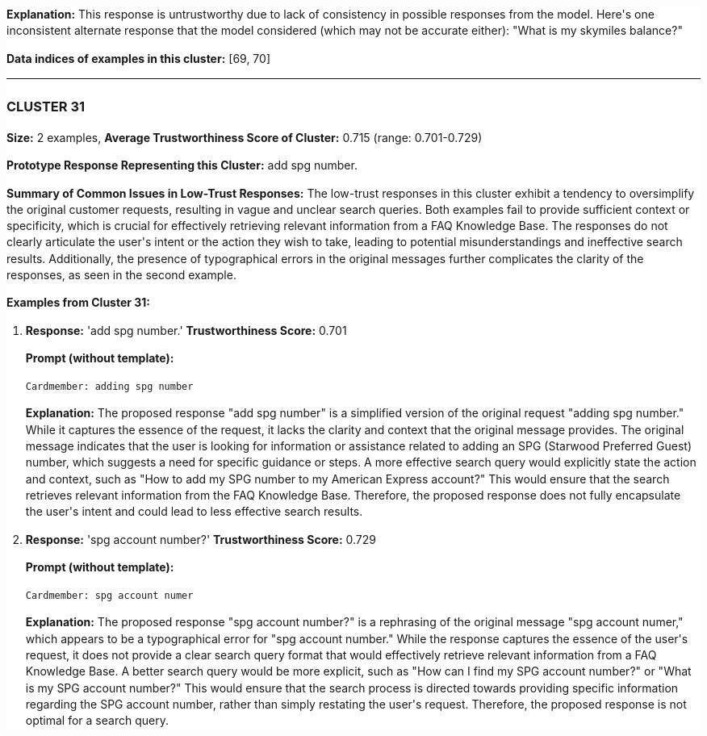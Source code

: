    **Explanation:** This response is untrustworthy due to lack of consistency in possible responses from the model. Here's one inconsistent alternate response that the model considered (which may not be accurate either): "What is my skymiles balance?"

**Data indices of examples in this cluster:** [69, 70]

---

### CLUSTER 31

**Size:** 2 examples, **Average Trustworthiness Score of Cluster:** 0.715 (range: 0.701-0.729)

**Prototype Response Representing this Cluster:** add spg number.

**Summary of Common Issues in Low-Trust Responses:** The low-trust responses in this cluster exhibit a tendency to oversimplify the original customer requests, resulting in vague and unclear search queries. Both examples fail to provide sufficient context or specificity, which is crucial for effectively retrieving relevant information from a FAQ Knowledge Base. The responses do not clearly articulate the user's intent or the action they wish to take, leading to potential misunderstandings and ineffective search results. Additionally, the presence of typographical errors in the original messages further complicates the clarity of the responses, as seen in the second example.

**Examples from Cluster 31:**

1. **Response:** 'add spg number.'
   **Trustworthiness Score:** 0.701

   **Prompt (without template):**
   ````
   Cardmember: adding spg number
   ````

   **Explanation:** The proposed response "add spg number" is a simplified version of the original request "adding spg number." While it captures the essence of the request, it lacks the clarity and context that the original message provides. The original message indicates that the user is looking for information or assistance related to adding an SPG (Starwood Preferred Guest) number, which suggests a need for specific guidance or steps. A more effective search query would explicitly state the action and context, such as "How to add my SPG number to my American Express account?" This would ensure that the search retrieves relevant information from the FAQ Knowledge Base. Therefore, the proposed response does not fully encapsulate the user's intent and could lead to less effective search results.

2. **Response:** 'spg account number?'
   **Trustworthiness Score:** 0.729

   **Prompt (without template):**
   ````
   Cardmember: spg account numer
   ````

   **Explanation:** The proposed response "spg account number?" is a rephrasing of the original message "spg account numer," which appears to be a typographical error for "spg account number." While the response captures the essence of the user's request, it does not provide a clear search query format that would effectively retrieve relevant information from a FAQ Knowledge Base. A better search query would be more explicit, such as "How can I find my SPG account number?" or "What is my SPG account number?" This would ensure that the search process is directed towards providing specific information regarding the SPG account number, rather than simply restating the user's request. Therefore, the proposed response is not optimal for a search query.
